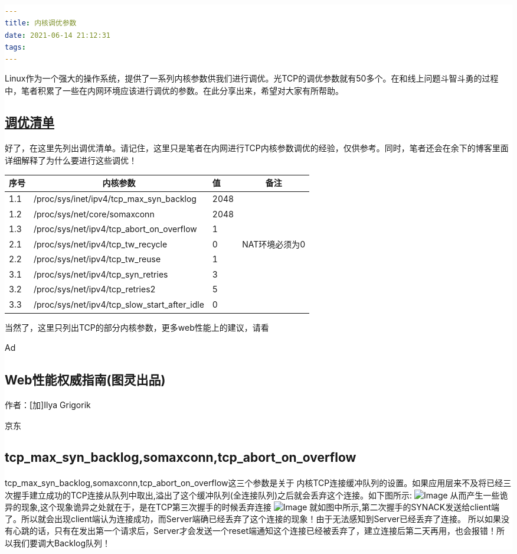```yaml
---
title: 内核调优参数
date: 2021-06-14 21:12:31
tags:
---
```




Linux作为一个强大的操作系统，提供了一系列内核参数供我们进行调优。光TCP的调优参数就有50多个。在和线上问题斗智斗勇的过程中，笔者积累了一些在内网环境应该进行调优的参数。在此分享出来，希望对大家有所帮助。

## [调优清单](https://mp.weixin.qq.com/s/nU31sYkEydL32T-qKvGNrg)

好了，在这里先列出调优清单。请记住，这里只是笔者在内网进行TCP内核参数调优的经验，仅供参考。同时，笔者还会在余下的博客里面详细解释了为什么要进行这些调优！

| 序号 | 内核参数                                     | 值   | 备注           |
| ---- | -------------------------------------------- | :--- | -------------- |
| 1.1  | /proc/sys/inet/ipv4/tcp_max_syn_backlog      | 2048 |                |
| 1.2  | /proc/sys/net/core/somaxconn                 | 2048 |                |
| 1.3  | /proc/sys/net/ipv4/tcp_abort_on_overflow     | 1    |                |
| 2.1  | /proc/sys/net/ipv4/tcp_tw_recycle            | 0    | NAT环境必须为0 |
| 2.2  | /proc/sys/net/ipv4/tcp_tw_reuse              | 1    |                |
| 3.1  | /proc/sys/net/ipv4/tcp_syn_retries           | 3    |                |
| 3.2  | /proc/sys/net/ipv4/tcp_retries2              | 5    |                |
| 3.3  | /proc/sys/net/ipv4/tcp_slow_start_after_idle | 0    |                |

当然了，这里只列出TCP的部分内核参数，更多web性能上的建议，请看



Ad

## Web性能权威指南(图灵出品)

作者：[加]Ilya Grigorik

京东 



## tcp_max_syn_backlog,somaxconn,tcp_abort_on_overflow 

tcp_max_syn_backlog,somaxconn,tcp_abort_on_overflow这三个参数是关于
内核TCP连接缓冲队列的设置。如果应用层来不及将已经三次握手建立成功的TCP连接从队列中取出,溢出了这个缓冲队列(全连接队列)之后就会丢弃这个连接。如下图所示:
![Image](https://mmbiz.qpic.cn/mmbiz_png/yiaiaFLiaflYRSqpvmGiboDDibLVnNtqicucDArlJbELjXP7pDLGcQMF2ialyjz2JIPMic6plJhUBQnwbGIQb5LSKpQcWA/640?wx_fmt=png&wxfrom=5&wx_lazy=1&wx_co=1)
从而产生一些诡异的现象,这个现象诡异之处就在于，是在TCP第三次握手的时候丢弃连接
![Image](https://mmbiz.qpic.cn/mmbiz_png/yiaiaFLiaflYRSqpvmGiboDDibLVnNtqicucDAG76BTOc7VcteRFSibhI1UibmfUic6PibIKL7FD5QGKq3npUiahq973bHP7A/640?wx_fmt=png&wxfrom=5&wx_lazy=1&wx_co=1)
就如图中所示,第二次握手的SYNACK发送给client端了。所以就会出现client端认为连接成功，而Server端确已经丢弃了这个连接的现象！由于无法感知到Server已经丢弃了连接。
所以如果没有心跳的话，只有在发出第一个请求后，Server才会发送一个reset端通知这个连接已经被丢弃了，建立连接后第二天再用，也会报错！所以我们要调大Backlog队列！

